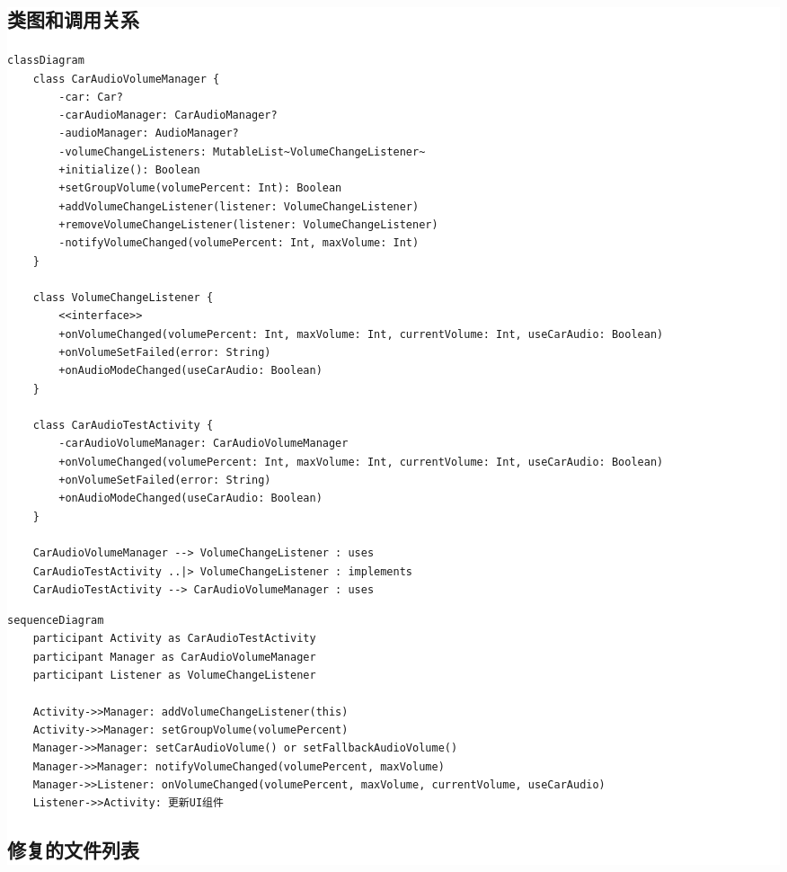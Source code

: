## 类图和调用关系

```mermaid
classDiagram
    class CarAudioVolumeManager {
        -car: Car?
        -carAudioManager: CarAudioManager?
        -audioManager: AudioManager?
        -volumeChangeListeners: MutableList~VolumeChangeListener~
        +initialize(): Boolean
        +setGroupVolume(volumePercent: Int): Boolean
        +addVolumeChangeListener(listener: VolumeChangeListener)
        +removeVolumeChangeListener(listener: VolumeChangeListener)
        -notifyVolumeChanged(volumePercent: Int, maxVolume: Int)
    }
    
    class VolumeChangeListener {
        <<interface>>
        +onVolumeChanged(volumePercent: Int, maxVolume: Int, currentVolume: Int, useCarAudio: Boolean)
        +onVolumeSetFailed(error: String)
        +onAudioModeChanged(useCarAudio: Boolean)
    }
    
    class CarAudioTestActivity {
        -carAudioVolumeManager: CarAudioVolumeManager
        +onVolumeChanged(volumePercent: Int, maxVolume: Int, currentVolume: Int, useCarAudio: Boolean)
        +onVolumeSetFailed(error: String)
        +onAudioModeChanged(useCarAudio: Boolean)
    }
    
    CarAudioVolumeManager --> VolumeChangeListener : uses
    CarAudioTestActivity ..|> VolumeChangeListener : implements
    CarAudioTestActivity --> CarAudioVolumeManager : uses
```

```mermaid
sequenceDiagram
    participant Activity as CarAudioTestActivity
    participant Manager as CarAudioVolumeManager
    participant Listener as VolumeChangeListener
    
    Activity->>Manager: addVolumeChangeListener(this)
    Activity->>Manager: setGroupVolume(volumePercent)
    Manager->>Manager: setCarAudioVolume() or setFallbackAudioVolume()
    Manager->>Manager: notifyVolumeChanged(volumePercent, maxVolume)
    Manager->>Listener: onVolumeChanged(volumePercent, maxVolume, currentVolume, useCarAudio)
    Listener->>Activity: 更新UI组件
```

## 修复的文件列表
